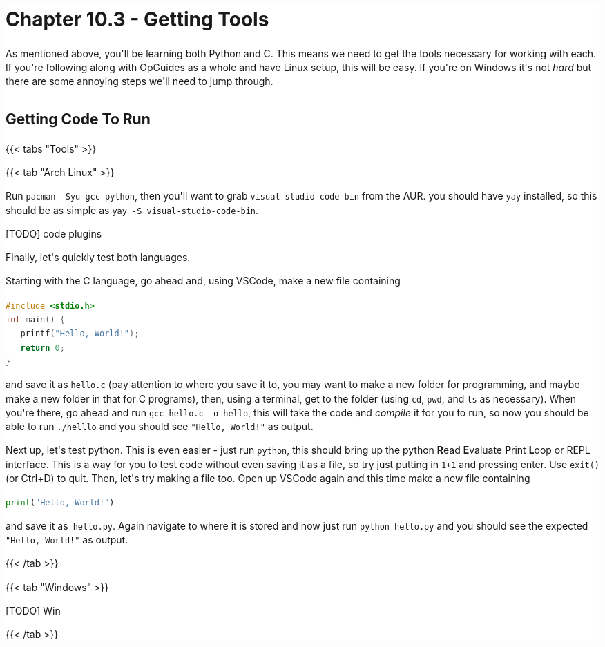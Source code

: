# Chapter 10.3 - Getting Tools

As mentioned above, you'll be learning both Python and C. This means we need to get the tools necessary for working with each. If you're following along with OpGuides as a whole and have Linux setup, this will be easy. If you're on Windows it's not *hard* but there are some annoying steps we'll need to jump through.

## Getting Code To Run

{{< tabs "Tools" >}}

{{< tab "Arch Linux" >}}

Run `pacman -Syu gcc python`, then you'll want to grab `visual-studio-code-bin` from the AUR. you should have `yay` installed, so this should be as simple as `yay -S visual-studio-code-bin`. 

[TODO] code plugins

Finally, let's quickly test both languages. 

Starting with the C language, go ahead and, using VSCode, make a new file containing

```c
#include <stdio.h>
int main() {
   printf("Hello, World!");
   return 0;
}
```

and save it as `hello.c` (pay attention to where you save it to, you may want to make a new folder for programming, and maybe make a new folder in that for C programs), then, using a terminal, get to the folder (using `cd`, `pwd`, and `ls` as necessary). When you're there, go ahead and run `gcc hello.c -o hello`, this will take the code and *compile* it for you to run, so now you should be able to run `./helllo` and you should see `"Hello, World!"` as output.

Next up, let's test python. This is even easier - just run `python`, this should bring up the python **R**ead **E**valuate **P**rint **L**oop or REPL interface. This is a way for you to test code without even saving it as a file, so try just putting in `1+1` and pressing enter. Use `exit()` (or Ctrl+D) to quit. Then, let's try making a file too. Open up VSCode again and this time make a new file containing

```python
print("Hello, World!")
```

and save it as` hello.py`. Again navigate to where it is stored and now just run `python hello.py` and you should see the expected `"Hello, World!"` as output.

{{< /tab >}}

{{< tab "Windows" >}}

[TODO] Win

{{< /tab >}}
